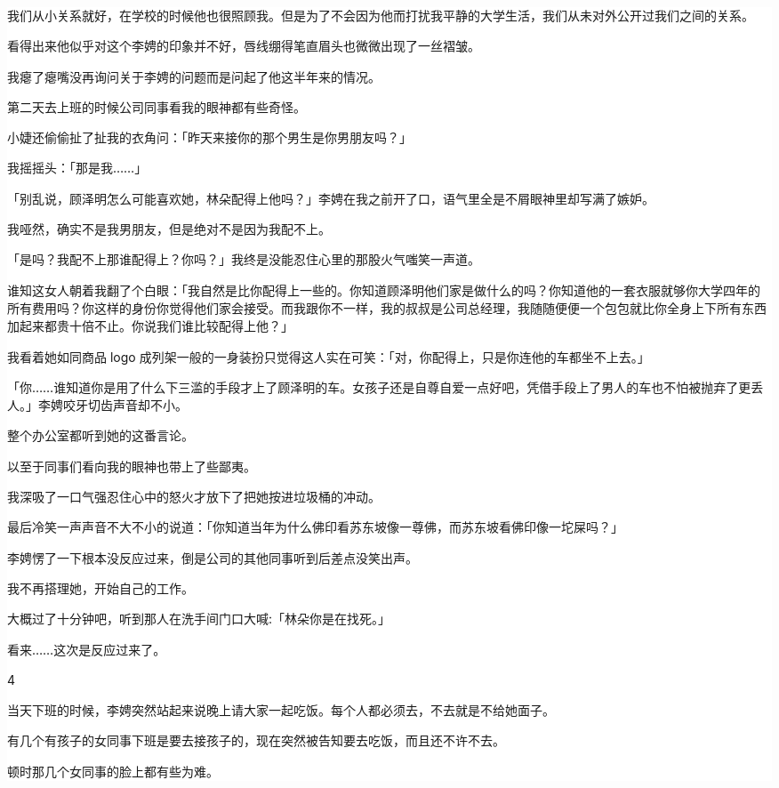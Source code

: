 
我们从小关系就好，在学校的时候他也很照顾我。但是为了不会因为他而打扰我平静的大学生活，我们从未对外公开过我们之间的关系。


看得出来他似乎对这个李娉的印象并不好，唇线绷得笔直眉头也微微出现了一丝褶皱。


我瘪了瘪嘴没再询问关于李娉的问题而是问起了他这半年来的情况。


第二天去上班的时候公司同事看我的眼神都有些奇怪。


小婕还偷偷扯了扯我的衣角问：「昨天来接你的那个男生是你男朋友吗？」


我摇摇头：「那是我……」


「别乱说，顾泽明怎么可能喜欢她，林朵配得上他吗？」李娉在我之前开了口，语气里全是不屑眼神里却写满了嫉妒。


我哑然，确实不是我男朋友，但是绝对不是因为我配不上。


「是吗？我配不上那谁配得上？你吗？」我终是没能忍住心里的那股火气嗤笑一声道。


谁知这女人朝着我翻了个白眼：「我自然是比你配得上一些的。你知道顾泽明他们家是做什么的吗？你知道他的一套衣服就够你大学四年的所有费用吗？你这样的身份你觉得他们家会接受。而我跟你不一样，我的叔叔是公司总经理，我随随便便一个包包就比你全身上下所有东西加起来都贵十倍不止。你说我们谁比较配得上他？」


我看着她如同商品 logo 成列架一般的一身装扮只觉得这人实在可笑：「对，你配得上，只是你连他的车都坐不上去。」


「你……谁知道你是用了什么下三滥的手段才上了顾泽明的车。女孩子还是自尊自爱一点好吧，凭借手段上了男人的车也不怕被抛弃了更丢人。」李娉咬牙切齿声音却不小。


整个办公室都听到她的这番言论。


以至于同事们看向我的眼神也带上了些鄙夷。


我深吸了一口气强忍住心中的怒火才放下了把她按进垃圾桶的冲动。


最后冷笑一声声音不大不小的说道：「你知道当年为什么佛印看苏东坡像一尊佛，而苏东坡看佛印像一坨屎吗？」


李娉愣了一下根本没反应过来，倒是公司的其他同事听到后差点没笑出声。


我不再搭理她，开始自己的工作。


大概过了十分钟吧，听到那人在洗手间门口大喊:「林朵你是在找死。」


看来……这次是反应过来了。


4


当天下班的时候，李娉突然站起来说晚上请大家一起吃饭。每个人都必须去，不去就是不给她面子。


有几个有孩子的女同事下班是要去接孩子的，现在突然被告知要去吃饭，而且还不许不去。


顿时那几个女同事的脸上都有些为难。
